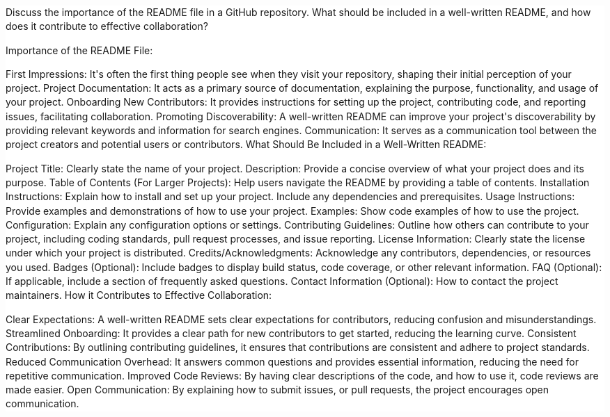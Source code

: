 Discuss the importance of the README file in a GitHub repository. What should be included in a well-written README, and how does it contribute to effective collaboration?

Importance of the README File:

First Impressions:
It's often the first thing people see when they visit your repository, shaping their initial perception of your project.
Project Documentation:
It acts as a primary source of documentation, explaining the purpose, functionality, and usage of your project.
Onboarding New Contributors:
It provides instructions for setting up the project, contributing code, and reporting issues, facilitating collaboration.
Promoting Discoverability:
A well-written README can improve your project's discoverability by providing relevant keywords and information for search engines.
Communication:
It serves as a communication tool between the project creators and potential users or contributors.
What Should Be Included in a Well-Written README:

Project Title:
Clearly state the name of your project.
Description:
Provide a concise overview of what your project does and its purpose.
Table of Contents (For Larger Projects):
Help users navigate the README by providing a table of contents.
Installation Instructions:
Explain how to install and set up your project. Include any dependencies and prerequisites.
Usage Instructions:
Provide examples and demonstrations of how to use your project.
Examples:
Show code examples of how to use the project.
Configuration:
Explain any configuration options or settings.
Contributing Guidelines:
Outline how others can contribute to your project, including coding standards, pull request processes, and issue reporting.
License Information:
Clearly state the license under which your project is distributed.
Credits/Acknowledgments:
Acknowledge any contributors, dependencies, or resources you used.
Badges (Optional):
Include badges to display build status, code coverage, or other relevant information.
FAQ (Optional):
If applicable, include a section of frequently asked questions.
Contact Information (Optional):
How to contact the project maintainers.
How it Contributes to Effective Collaboration:

Clear Expectations:
A well-written README sets clear expectations for contributors, reducing confusion and misunderstandings.
Streamlined Onboarding:
It provides a clear path for new contributors to get started, reducing the learning curve.
Consistent Contributions:
By outlining contributing guidelines, it ensures that contributions are consistent and adhere to project standards.
Reduced Communication Overhead:
It answers common questions and provides essential information, reducing the need for repetitive communication.
Improved Code Reviews:
By having clear descriptions of the code, and how to use it, code reviews are made easier.
Open Communication:
By explaining how to submit issues, or pull requests, the project encourages open communication.
